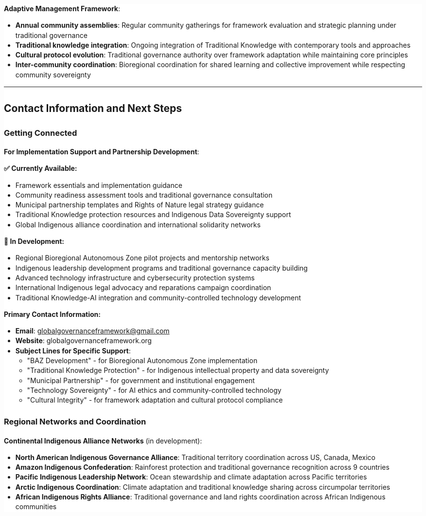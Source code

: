 **Adaptive Management Framework**:
- **Annual community assemblies**: Regular community gatherings for framework evaluation and strategic planning under traditional governance
- **Traditional knowledge integration**: Ongoing integration of Traditional Knowledge with contemporary tools and approaches
- **Cultural protocol evolution**: Traditional governance authority over framework adaptation while maintaining core principles
- **Inter-community coordination**: Bioregional coordination for shared learning and collective improvement while respecting community sovereignty

---

## Contact Information and Next Steps

### Getting Connected

**For Implementation Support and Partnership Development**:

**✅ Currently Available:**
- Framework essentials and implementation guidance
- Community readiness assessment tools and traditional governance consultation
- Municipal partnership templates and Rights of Nature legal strategy guidance
- Traditional Knowledge protection resources and Indigenous Data Sovereignty support
- Global Indigenous alliance coordination and international solidarity networks

**🚧 In Development:**
- Regional Bioregional Autonomous Zone pilot projects and mentorship networks
- Indigenous leadership development programs and traditional governance capacity building
- Advanced technology infrastructure and cybersecurity protection systems
- International Indigenous legal advocacy and reparations campaign coordination
- Traditional Knowledge-AI integration and community-controlled technology development

**Primary Contact Information:**
- **Email**: globalgovernanceframework@gmail.com
- **Website**: globalgovernanceframework.org
- **Subject Lines for Specific Support**:
  - "BAZ Development" - for Bioregional Autonomous Zone implementation
  - "Traditional Knowledge Protection" - for Indigenous intellectual property and data sovereignty
  - "Municipal Partnership" - for government and institutional engagement
  - "Technology Sovereignty" - for AI ethics and community-controlled technology
  - "Cultural Integrity" - for framework adaptation and cultural protocol compliance

### Regional Networks and Coordination

**Continental Indigenous Alliance Networks** (in development):
- **North American Indigenous Governance Alliance**: Traditional territory coordination across US, Canada, Mexico
- **Amazon Indigenous Confederation**: Rainforest protection and traditional governance recognition across 9 countries
- **Pacific Indigenous Leadership Network**: Ocean stewardship and climate adaptation across Pacific territories
- **Arctic Indigenous Coordination**: Climate adaptation and traditional knowledge sharing across circumpolar territories
- **African Indigenous Rights Alliance**: Traditional governance and land rights coordination across African Indigenous communities
